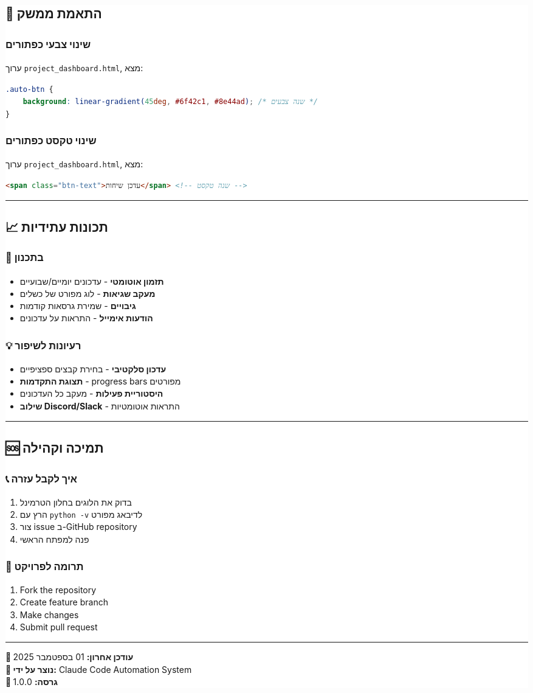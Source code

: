 
## 🎨 התאמת ממשק

### שינוי צבעי כפתורים
ערוך `project_dashboard.html`, מצא:
```css
.auto-btn {
    background: linear-gradient(45deg, #6f42c1, #8e44ad); /* שנה צבעים */
}
```

### שינוי טקסט כפתורים
ערוך `project_dashboard.html`, מצא:
```html
<span class="btn-text">עדכן שיחות</span> <!-- שנה טקסט -->
```

---

## 📈 תכונות עתידיות

### 🔄 בתכנון
- **תזמון אוטומטי** - עדכונים יומיים/שבועיים
- **מעקב שגיאות** - לוג מפורט של כשלים
- **גיבויים** - שמירת גרסאות קודמות
- **הודעות אימייל** - התראות על עדכונים

### 💡 רעיונות לשיפור
- **עדכון סלקטיבי** - בחירת קבצים ספציפיים
- **תצוגת התקדמות** - progress bars מפורטים
- **היסטוריית פעילות** - מעקב כל העדכונים
- **שילוב Discord/Slack** - התראות אוטומטיות

---

## 🆘 תמיכה וקהילה

### 📞 איך לקבל עזרה
1. בדוק את הלוגים בחלון הטרמינל
2. הרץ עם `python -v` לדיבאג מפורט
3. צור issue ב-GitHub repository
4. פנה למפתח הראשי

### 🤝 תרומה לפרויקט
1. Fork the repository
2. Create feature branch
3. Make changes
4. Submit pull request

---

**📅 עודכן אחרון:** 01 בספטמבר 2025  
**🤖 נוצר על ידי:** Claude Code Automation System  
**📝 גרסה:** 1.0.0